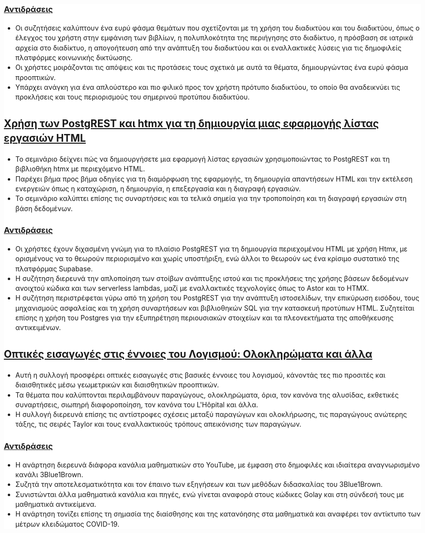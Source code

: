 ### [Αντιδράσεις](https://news.ycombinator.com/item?id=38681437)

- Οι συζητήσεις καλύπτουν ένα ευρύ φάσμα θεμάτων που σχετίζονται με τη χρήση του διαδικτύου και του διαδικτύου, όπως ο έλεγχος του χρήστη στην εμφάνιση των βιβλίων, η πολυπλοκότητα της περιήγησης στο διαδίκτυο, η πρόσβαση σε ιατρικά αρχεία στο διαδίκτυο, η απογοήτευση από την ανάπτυξη του διαδικτύου και οι εναλλακτικές λύσεις για τις δημοφιλείς πλατφόρμες κοινωνικής δικτύωσης.
- Οι χρήστες μοιράζονται τις απόψεις και τις προτάσεις τους σχετικά με αυτά τα θέματα, δημιουργώντας ένα ευρύ φάσμα προοπτικών.
- Υπάρχει ανάγκη για ένα απλούστερο και πιο φιλικό προς τον χρήστη πρότυπο διαδικτύου, το οποίο θα αναδεικνύει τις προκλήσεις και τους περιορισμούς του σημερινού προτύπου διαδικτύου.

## [Χρήση των PostgREST και htmx για τη δημιουργία μιας εφαρμογής λίστας εργασιών HTML](https://postgrest.org/en/stable/how-tos/providing-html-content-using-htmx.html)

- Το σεμινάριο δείχνει πώς να δημιουργήσετε μια εφαρμογή λίστας εργασιών χρησιμοποιώντας το PostgREST και τη βιβλιοθήκη htmx με περιεχόμενο HTML.
- Παρέχει βήμα προς βήμα οδηγίες για τη διαμόρφωση της εφαρμογής, τη δημιουργία απαντήσεων HTML και την εκτέλεση ενεργειών όπως η καταχώριση, η δημιουργία, η επεξεργασία και η διαγραφή εργασιών.
- Το σεμινάριο καλύπτει επίσης τις συναρτήσεις και τα τελικά σημεία για την τροποποίηση και τη διαγραφή εργασιών στη βάση δεδομένων.

### [Αντιδράσεις](https://news.ycombinator.com/item?id=38687997)

- Οι χρήστες έχουν διχασμένη γνώμη για το πλαίσιο PostgREST για τη δημιουργία περιεχομένου HTML με χρήση Htmx, με ορισμένους να το θεωρούν περιορισμένο και χωρίς υποστήριξη, ενώ άλλοι το θεωρούν ως ένα κρίσιμο συστατικό της πλατφόρμας Supabase.
- Η συζήτηση διερευνά την απλοποίηση των στοίβων ανάπτυξης ιστού και τις προκλήσεις της χρήσης βάσεων δεδομένων ανοιχτού κώδικα και των serverless lambdas, μαζί με εναλλακτικές τεχνολογίες όπως το Astor και το HTMX.
- Η συζήτηση περιστρέφεται γύρω από τη χρήση του PostgREST για την ανάπτυξη ιστοσελίδων, την επικύρωση εισόδου, τους μηχανισμούς ασφαλείας και τη χρήση συναρτήσεων και βιβλιοθηκών SQL για την κατασκευή προτύπων HTML. Συζητείται επίσης η χρήση του Postgres για την εξυπηρέτηση περιουσιακών στοιχείων και τα πλεονεκτήματα της αποθήκευσης αντικειμένων.

## [Οπτικές εισαγωγές στις έννοιες του Λογισμού: Ολοκληρώματα και άλλα](https://www.3blue1brown.com/topics/calculus)

- Αυτή η συλλογή προσφέρει οπτικές εισαγωγές στις βασικές έννοιες του λογισμού, κάνοντάς τες πιο προσιτές και διαισθητικές μέσω γεωμετρικών και διαισθητικών προοπτικών.
- Τα θέματα που καλύπτονται περιλαμβάνουν παραγώγους, ολοκληρώματα, όρια, τον κανόνα της αλυσίδας, εκθετικές συναρτήσεις, σιωπηρή διαφοροποίηση, τον κανόνα του L'Hôpital και άλλα.
- Η συλλογή διερευνά επίσης τις αντίστροφες σχέσεις μεταξύ παραγώγων και ολοκλήρωσης, τις παραγώγους ανώτερης τάξης, τις σειρές Taylor και τους εναλλακτικούς τρόπους απεικόνισης των παραγώγων.

### [Αντιδράσεις](https://news.ycombinator.com/item?id=38687809)

- Η ανάρτηση διερευνά διάφορα κανάλια μαθηματικών στο YouTube, με έμφαση στο δημοφιλές και ιδιαίτερα αναγνωρισμένο κανάλι 3Blue1Brown.
- Συζητά την αποτελεσματικότητα και τον έπαινο των εξηγήσεων και των μεθόδων διδασκαλίας του 3Blue1Brown.
- Συνιστώνται άλλα μαθηματικά κανάλια και πηγές, ενώ γίνεται αναφορά στους κώδικες Golay και στη σύνδεσή τους με μαθηματικά αντικείμενα.
- Η ανάρτηση τονίζει επίσης τη σημασία της διαίσθησης και της κατανόησης στα μαθηματικά και αναφέρει τον αντίκτυπο των μέτρων κλειδώματος COVID-19.
